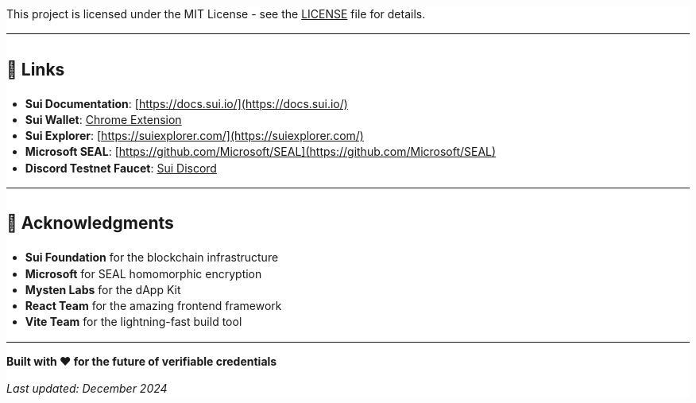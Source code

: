 This project is licensed under the MIT License - see the [LICENSE](LICENSE) file for details.

---

## 🔗 **Links**

- **Sui Documentation**: [https://docs.sui.io/](https://docs.sui.io/)
- **Sui Wallet**: [Chrome Extension](https://chrome.google.com/webstore/detail/sui-wallet/opcgpfmipidbgpenhmajoajpbobppdil)
- **Sui Explorer**: [https://suiexplorer.com/](https://suiexplorer.com/)
- **Microsoft SEAL**: [https://github.com/Microsoft/SEAL](https://github.com/Microsoft/SEAL)
- **Discord Testnet Faucet**: [Sui Discord](https://discord.gg/sui)

---

## 🙏 **Acknowledgments**

- **Sui Foundation** for the blockchain infrastructure
- **Microsoft** for SEAL homomorphic encryption
- **Mysten Labs** for the dApp Kit
- **React Team** for the amazing frontend framework
- **Vite Team** for the lightning-fast build tool

---

**Built with ❤️ for the future of verifiable credentials**

*Last updated: December 2024*